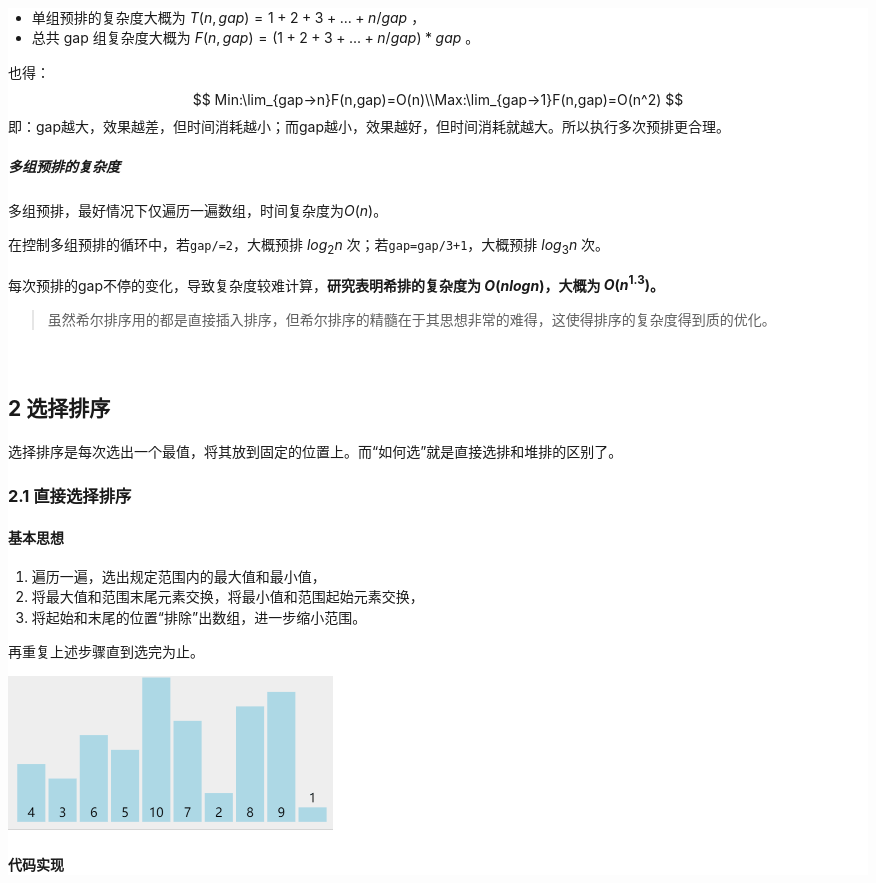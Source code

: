 - 单组预排的复杂度大概为 $T(n,gap)=1+2+3+...+n/gap$ ，
- 总共 gap 组复杂度大概为 $F(n,gap)=(1+2+3+...+n/gap)*gap$ 。

也得：
$$
Min:\lim_{gap→n}F(n,gap)=O(n)\\Max:\lim_{gap→1}F(n,gap)=O(n^2)
$$
即：gap越大，效果越差，但时间消耗越小；而gap越小，效果越好，但时间消耗就越大。所以执行多次预排更合理。

##### 多组预排的复杂度

多组预排，最好情况下仅遍历一遍数组，时间复杂度为$O(n)$。

在控制多组预排的循环中，若`gap/=2`，大概预排 $log_2n$ 次；若`gap=gap/3+1`，大概预排 $log_3n$ 次。

每次预排的gap不停的变化，导致复杂度较难计算，**研究表明希排的复杂度为 $O(nlogn)$，大概为 $O(n^{1.3})$。**

> 虽然希尔排序用的都是直接插入排序，但希尔排序的精髓在于其思想非常的难得，这使得排序的复杂度得到质的优化。

&nbsp;

## 2 选择排序

选择排序是每次选出一个最值，将其放到固定的位置上。而“如何选”就是直接选排和堆排的区别了。

### 2.1 直接选择排序

#### 基本思想

1. 遍历一遍，选出规定范围内的最大值和最小值，
2. 将最大值和范围末尾元素交换，将最小值和范围起始元素交换，
3. 将起始和末尾的位置“排除”出数组，进一步缩小范围。

再重复上述步骤直到选完为止。

<img src="./八大排序.assets/选择排序图示.gif" style="zoom: 50%;" />

#### 代码实现
